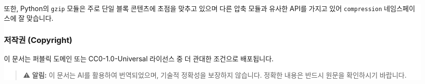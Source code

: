 또한, Python의 `gzip` 모듈은 주로 단일 블록 콘텐츠에 초점을 맞추고 있으며 다른 압축 모듈과 유사한 API를 가지고 있어 `compression` 네임스페이스에 잘 맞습니다.

### 저작권 (Copyright)

이 문서는 퍼블릭 도메인 또는 CC0-1.0-Universal 라이선스 중 더 관대한 조건으로 배포됩니다.

> ⚠️ **알림:** 이 문서는 AI를 활용하여 번역되었으며, 기술적 정확성을 보장하지 않습니다. 정확한 내용은 반드시 원문을 확인하시기 바랍니다.